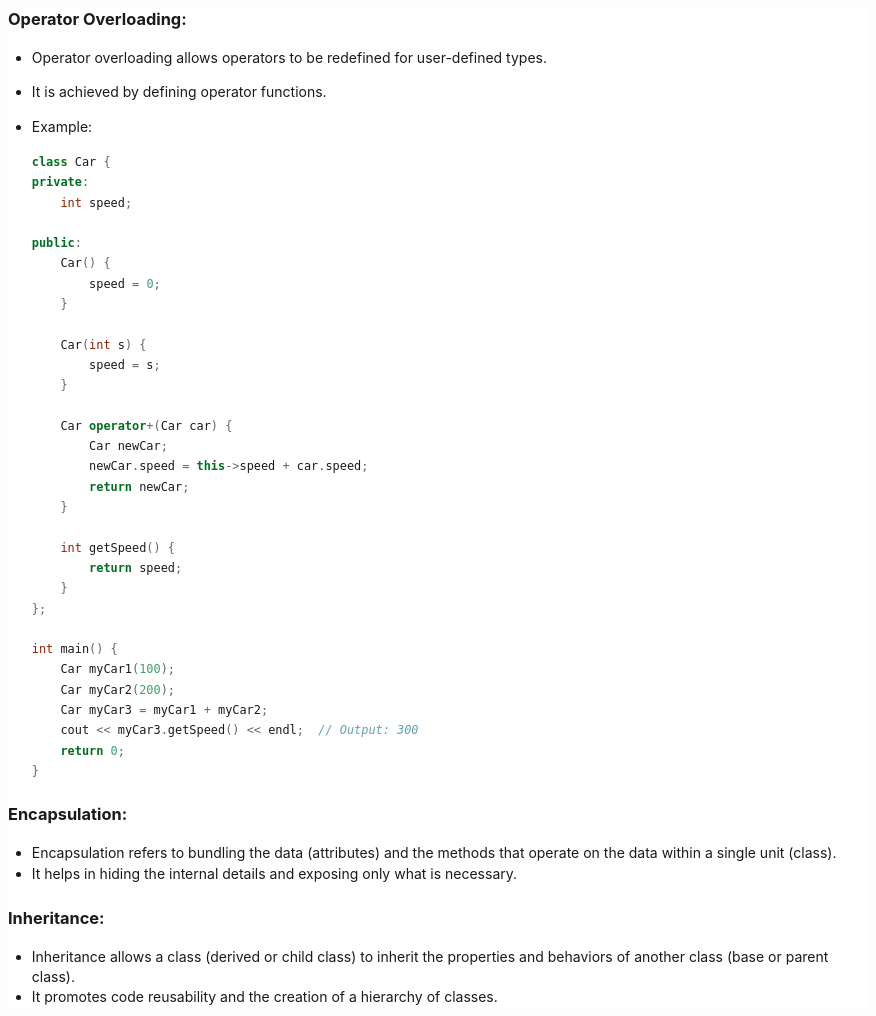 ### Operator Overloading:

- Operator overloading allows operators to be redefined for user-defined types.

- It is achieved by defining operator functions.

- Example:

  ```cpp
  class Car {
  private:
      int speed;

  public:
      Car() {
          speed = 0;
      }

      Car(int s) {
          speed = s;
      }

      Car operator+(Car car) {
          Car newCar;
          newCar.speed = this->speed + car.speed;
          return newCar;
      }

      int getSpeed() {
          return speed;
      }
  };

  int main() {
      Car myCar1(100);
      Car myCar2(200);
      Car myCar3 = myCar1 + myCar2;
      cout << myCar3.getSpeed() << endl;  // Output: 300
      return 0;
  }
  ```

### Encapsulation:

- Encapsulation refers to bundling the data (attributes) and the methods that operate on the data within a single unit (class).
- It helps in hiding the internal details and exposing only what is necessary.

### Inheritance:

- Inheritance allows a class (derived or child class) to inherit the properties and behaviors of another class (base or parent class).
- It promotes code reusability and the creation of a hierarchy of classes.

